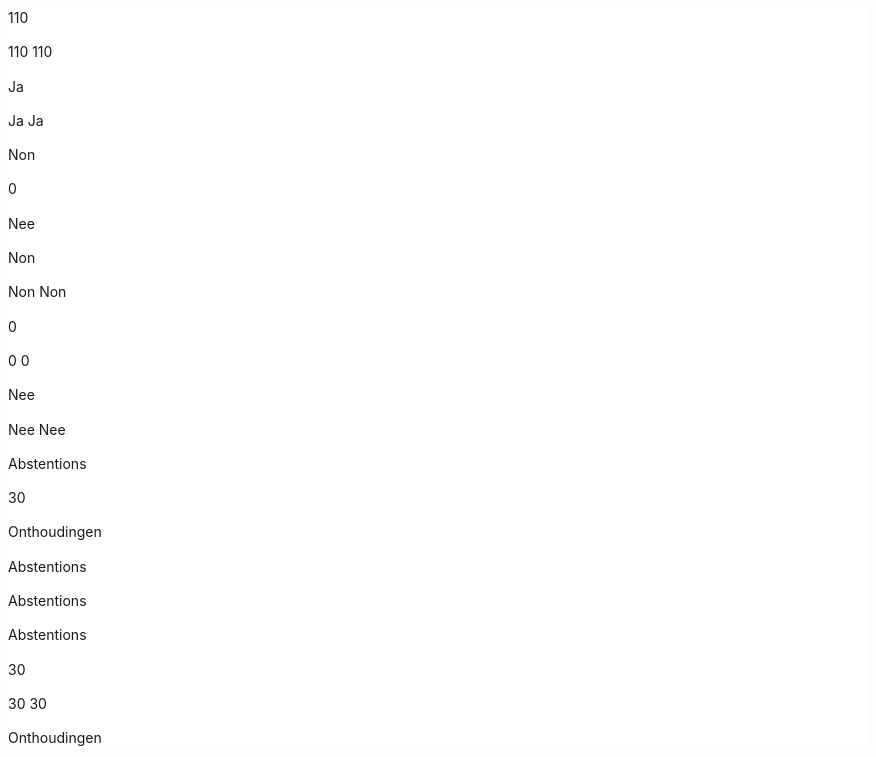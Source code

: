 
110

110
110


Ja

Ja
Ja



Non


0


Nee



Non

Non
Non


0

0
0


Nee

Nee
Nee



Abstentions
  


30


Onthoudingen



Abstentions
  

Abstentions
  
Abstentions
  


30

30
30


Onthoudingen
